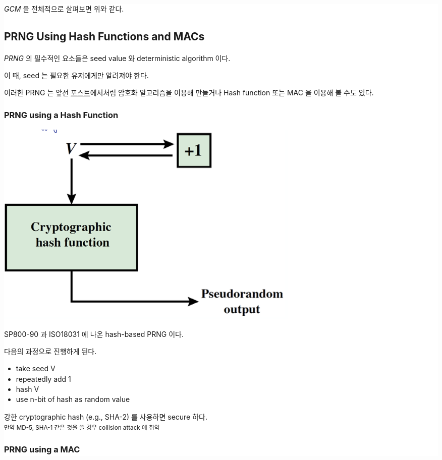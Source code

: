 _GCM_ 을 전체적으로 살펴보면 위와 같다.

## PRNG Using Hash Functions and MACs

_PRNG_ 의 필수적인 요소들은 seed value 와 deterministic algorithm 이다.

이 때, seed 는 필요한 유저에게만 알려져야 한다.

이러한 PRNG 는 앞선 [포스트](https://cheong.netlify.com/posts/other-public-key-cryptosystems/#pseudorandom-number-generation)에서처럼 암호화 알고리즘을 이용해 만들거나 Hash function 또는 MAC 을 이용해 볼 수도 있다.

### PRNG using a Hash Function

![prng using a hash function](/assets/images/2019-12-03---message-authentication-code/image11.png)

SP800-90 과 ISO18031 에 나온 hash-based PRNG 이다.

다음의 과정으로 진행하게 된다.

- take seed V
- repeatedly add 1
- hash V
- use n-bit of hash as random value

강한 cryptographic hash (e.g., SHA-2) 를 사용하면 secure 하다.  
<small>만약 MD-5, SHA-1 같은 것을 쓸 경우 collision attack 에 취약</small>

### PRNG using a MAC
